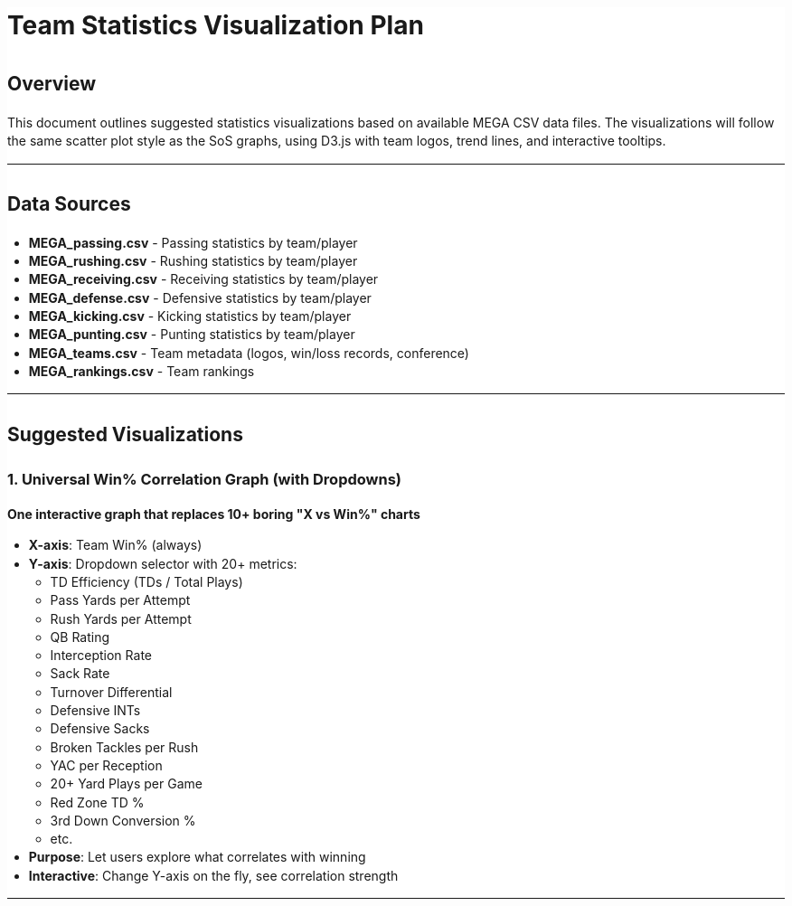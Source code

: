 # Team Statistics Visualization Plan

## Overview
This document outlines suggested statistics visualizations based on available MEGA CSV data files. The visualizations will follow the same scatter plot style as the SoS graphs, using D3.js with team logos, trend lines, and interactive tooltips.

---

## Data Sources
- **MEGA_passing.csv** - Passing statistics by team/player
- **MEGA_rushing.csv** - Rushing statistics by team/player
- **MEGA_receiving.csv** - Receiving statistics by team/player
- **MEGA_defense.csv** - Defensive statistics by team/player
- **MEGA_kicking.csv** - Kicking statistics by team/player
- **MEGA_punting.csv** - Punting statistics by team/player
- **MEGA_teams.csv** - Team metadata (logos, win/loss records, conference)
- **MEGA_rankings.csv** - Team rankings

---

## Suggested Visualizations

### 1. **Universal Win% Correlation Graph** (with Dropdowns)
**One interactive graph that replaces 10+ boring "X vs Win%" charts**

- **X-axis**: Team Win% (always)
- **Y-axis**: Dropdown selector with 20+ metrics:
  - TD Efficiency (TDs / Total Plays)
  - Pass Yards per Attempt
  - Rush Yards per Attempt
  - QB Rating
  - Interception Rate
  - Sack Rate
  - Turnover Differential
  - Defensive INTs
  - Defensive Sacks
  - Broken Tackles per Rush
  - YAC per Reception
  - 20+ Yard Plays per Game
  - Red Zone TD %
  - 3rd Down Conversion %
  - etc.
- **Purpose**: Let users explore what correlates with winning
- **Interactive**: Change Y-axis on the fly, see correlation strength

---
